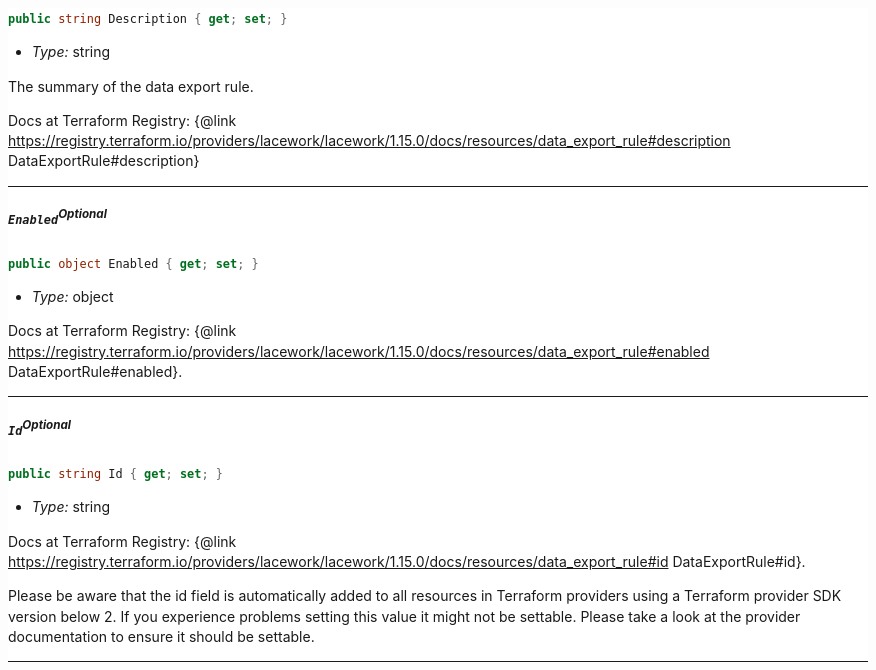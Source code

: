 ```csharp
public string Description { get; set; }
```

- *Type:* string

The summary of the data export rule.

Docs at Terraform Registry: {@link https://registry.terraform.io/providers/lacework/lacework/1.15.0/docs/resources/data_export_rule#description DataExportRule#description}

---

##### `Enabled`<sup>Optional</sup> <a name="Enabled" id="rhizo-co-terraform-provider-lacework.dataExportRule.DataExportRuleConfig.property.enabled"></a>

```csharp
public object Enabled { get; set; }
```

- *Type:* object

Docs at Terraform Registry: {@link https://registry.terraform.io/providers/lacework/lacework/1.15.0/docs/resources/data_export_rule#enabled DataExportRule#enabled}.

---

##### `Id`<sup>Optional</sup> <a name="Id" id="rhizo-co-terraform-provider-lacework.dataExportRule.DataExportRuleConfig.property.id"></a>

```csharp
public string Id { get; set; }
```

- *Type:* string

Docs at Terraform Registry: {@link https://registry.terraform.io/providers/lacework/lacework/1.15.0/docs/resources/data_export_rule#id DataExportRule#id}.

Please be aware that the id field is automatically added to all resources in Terraform providers using a Terraform provider SDK version below 2.
If you experience problems setting this value it might not be settable. Please take a look at the provider documentation to ensure it should be settable.

---



